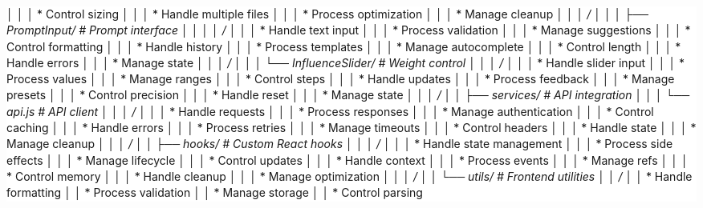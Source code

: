 │   │   │    * Control sizing
│   │   │    * Handle multiple files
│   │   │    * Process optimization
│   │   │    * Manage cleanup
│   │   │    */
│   │   │   ├── PromptInput/        # Prompt interface
│   │   │   │   /*
│   │   │    * Handle text input
│   │   │    * Process validation
│   │   │    * Manage suggestions
│   │   │    * Control formatting
│   │   │    * Handle history
│   │   │    * Process templates
│   │   │    * Manage autocomplete
│   │   │    * Control length
│   │   │    * Handle errors
│   │   │    * Manage state
│   │   │    */
│   │   │   └── InfluenceSlider/    # Weight control
│   │   │       /*
│   │   │        * Handle slider input
│   │   │        * Process values
│   │   │        * Manage ranges
│   │   │        * Control steps
│   │   │        * Handle updates
│   │   │        * Process feedback
│   │   │        * Manage presets
│   │   │        * Control precision
│   │   │        * Handle reset
│   │   │        * Manage state
│   │   │        */
│   │   ├── services/               # API integration
│   │   │   └── api.js             # API client
│   │   │       /*
│   │   │        * Handle requests
│   │   │        * Process responses
│   │   │        * Manage authentication
│   │   │        * Control caching
│   │   │        * Handle errors
│   │   │        * Process retries
│   │   │        * Manage timeouts
│   │   │        * Control headers
│   │   │        * Handle state
│   │   │        * Manage cleanup
│   │   │        */
│   │   ├── hooks/                 # Custom React hooks
│   │   │   /*
│   │   │    * Handle state management
│   │   │    * Process side effects
│   │   │    * Manage lifecycle
│   │   │    * Control updates
│   │   │    * Handle context
│   │   │    * Process events
│   │   │    * Manage refs
│   │   │    * Control memory
│   │   │    * Handle cleanup
│   │   │    * Manage optimization
│   │   │    */
│   │   └── utils/                 # Frontend utilities
│   │       /*
│   │        * Handle formatting
│   │        * Process validation
│   │        * Manage storage
│   │        * Control parsing